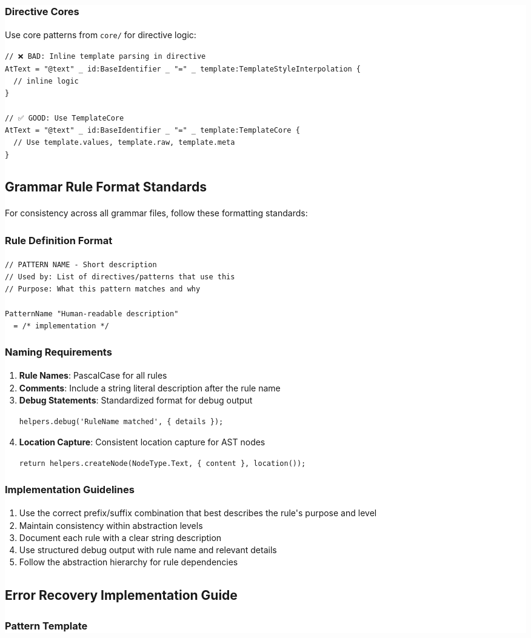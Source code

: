 ### Directive Cores
Use core patterns from `core/` for directive logic:

```peggy
// ❌ BAD: Inline template parsing in directive
AtText = "@text" _ id:BaseIdentifier _ "=" _ template:TemplateStyleInterpolation { 
  // inline logic 
}

// ✅ GOOD: Use TemplateCore
AtText = "@text" _ id:BaseIdentifier _ "=" _ template:TemplateCore {
  // Use template.values, template.raw, template.meta
}
```

## Grammar Rule Format Standards

For consistency across all grammar files, follow these formatting standards:

### Rule Definition Format
```peggy
// PATTERN NAME - Short description
// Used by: List of directives/patterns that use this
// Purpose: What this pattern matches and why

PatternName "Human-readable description"
  = /* implementation */
```

### Naming Requirements
1. **Rule Names**: PascalCase for all rules
2. **Comments**: Include a string literal description after the rule name
3. **Debug Statements**: Standardized format for debug output
   ```peggy
   helpers.debug('RuleName matched', { details });
   ```
4. **Location Capture**: Consistent location capture for AST nodes
   ```peggy
   return helpers.createNode(NodeType.Text, { content }, location());
   ```

### Implementation Guidelines
1. Use the correct prefix/suffix combination that best describes the rule's purpose and level
2. Maintain consistency within abstraction levels
3. Document each rule with a clear string description
4. Use structured debug output with rule name and relevant details
5. Follow the abstraction hierarchy for rule dependencies

## Error Recovery Implementation Guide

### Pattern Template
